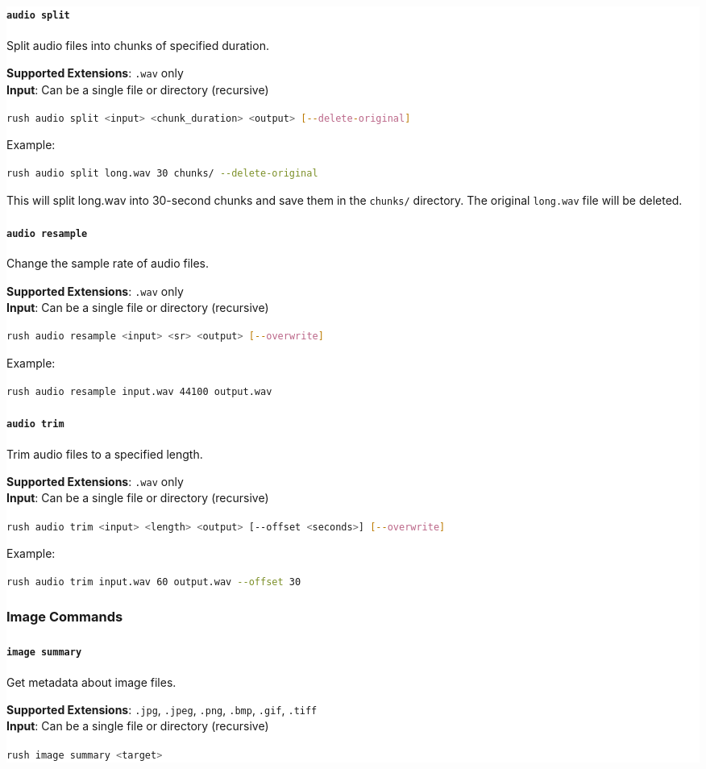 #### `audio split`
Split audio files into chunks of specified duration.

**Supported Extensions**: `.wav` only  
**Input**: Can be a single file or directory (recursive)

```bash
rush audio split <input> <chunk_duration> <output> [--delete-original]
```

Example:
```bash
rush audio split long.wav 30 chunks/ --delete-original
```

This will split long.wav into 30-second chunks and save them in the `chunks/` directory. The original `long.wav` file will be deleted.

#### `audio resample`
Change the sample rate of audio files.

**Supported Extensions**: `.wav` only  
**Input**: Can be a single file or directory (recursive)

```bash
rush audio resample <input> <sr> <output> [--overwrite]
```

Example:
```bash
rush audio resample input.wav 44100 output.wav
```

#### `audio trim`
Trim audio files to a specified length.

**Supported Extensions**: `.wav` only  
**Input**: Can be a single file or directory (recursive)

```bash
rush audio trim <input> <length> <output> [--offset <seconds>] [--overwrite]
```

Example:
```bash
rush audio trim input.wav 60 output.wav --offset 30
```

### Image Commands

#### `image summary`
Get metadata about image files.

**Supported Extensions**: `.jpg`, `.jpeg`, `.png`, `.bmp`, `.gif`, `.tiff`  
**Input**: Can be a single file or directory (recursive)

```bash
rush image summary <target>
```
